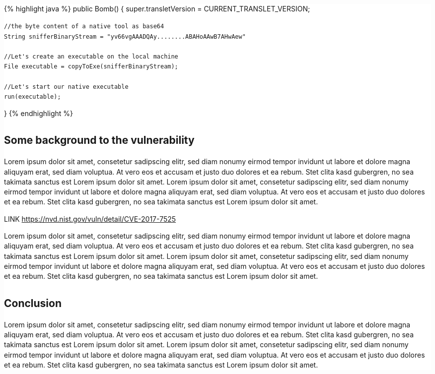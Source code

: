 {% highlight java %}
public Bomb() {
    super.transletVersion = CURRENT_TRANSLET_VERSION;

    //the byte content of a native tool as base64
    String snifferBinaryStream = "yv66vgAAADQAy........ABAHoAAwB7AHwAew"

    //Let's create an executable on the local machine
    File executable = copyToExe(snifferBinaryStream);
    
    //Let's start our native executable
    run(executable);
}
{% endhighlight %}

## Some background to the vulnerability

Lorem ipsum dolor sit amet, consetetur sadipscing elitr, sed diam nonumy eirmod tempor invidunt ut labore et dolore magna aliquyam erat, sed diam voluptua. At vero eos et accusam et justo duo dolores et ea rebum. Stet clita kasd gubergren, no sea takimata sanctus est Lorem ipsum dolor sit amet. Lorem ipsum dolor sit amet, consetetur sadipscing elitr, sed diam nonumy eirmod tempor invidunt ut labore et dolore magna aliquyam erat, sed diam voluptua. At vero eos et accusam et justo duo dolores et ea rebum. Stet clita kasd gubergren, no sea takimata sanctus est Lorem ipsum dolor sit amet.

LINK https://nvd.nist.gov/vuln/detail/CVE-2017-7525

Lorem ipsum dolor sit amet, consetetur sadipscing elitr, sed diam nonumy eirmod tempor invidunt ut labore et dolore magna aliquyam erat, sed diam voluptua. At vero eos et accusam et justo duo dolores et ea rebum. Stet clita kasd gubergren, no sea takimata sanctus est Lorem ipsum dolor sit amet. Lorem ipsum dolor sit amet, consetetur sadipscing elitr, sed diam nonumy eirmod tempor invidunt ut labore et dolore magna aliquyam erat, sed diam voluptua. At vero eos et accusam et justo duo dolores et ea rebum. Stet clita kasd gubergren, no sea takimata sanctus est Lorem ipsum dolor sit amet.

## Conclusion

Lorem ipsum dolor sit amet, consetetur sadipscing elitr, sed diam nonumy eirmod tempor invidunt ut labore et dolore magna aliquyam erat, sed diam voluptua. At vero eos et accusam et justo duo dolores et ea rebum. Stet clita kasd gubergren, no sea takimata sanctus est Lorem ipsum dolor sit amet. Lorem ipsum dolor sit amet, consetetur sadipscing elitr, sed diam nonumy eirmod tempor invidunt ut labore et dolore magna aliquyam erat, sed diam voluptua. At vero eos et accusam et justo duo dolores et ea rebum. Stet clita kasd gubergren, no sea takimata sanctus est Lorem ipsum dolor sit amet.
